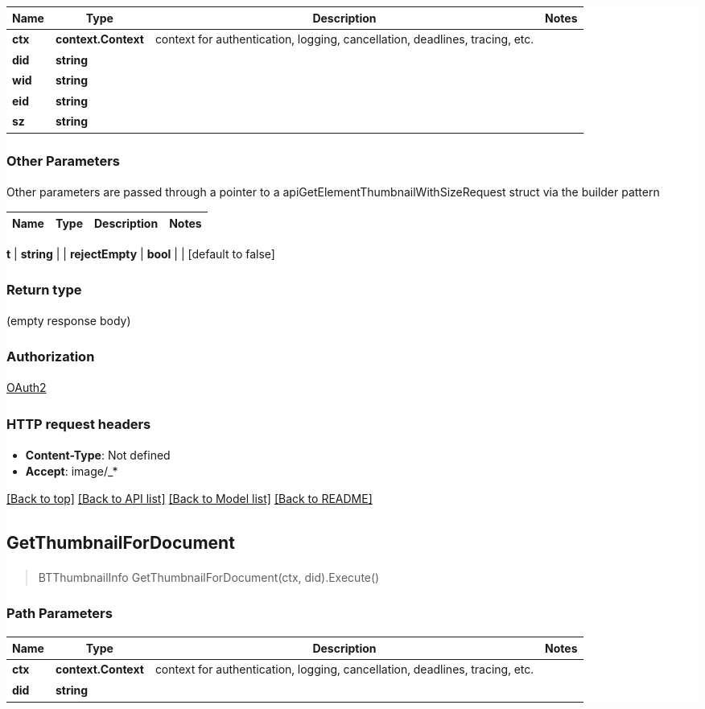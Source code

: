 Name | Type | Description  | Notes
------------- | ------------- | ------------- | -------------
**ctx** | **context.Context** | context for authentication, logging, cancellation, deadlines, tracing, etc.
**did** | **string** |  | 
**wid** | **string** |  | 
**eid** | **string** |  | 
**sz** | **string** |  | 

### Other Parameters

Other parameters are passed through a pointer to a apiGetElementThumbnailWithSizeRequest struct via the builder pattern


Name | Type | Description  | Notes
------------- | ------------- | ------------- | -------------




 **t** | **string** |  | 
 **rejectEmpty** | **bool** |  | [default to false]

### Return type

 (empty response body)

### Authorization

[OAuth2](../README.md#OAuth2)

### HTTP request headers

- **Content-Type**: Not defined
- **Accept**: image/_*

[[Back to top]](#) [[Back to API list]](../README.md#documentation-for-api-endpoints)
[[Back to Model list]](../README.md#documentation-for-models)
[[Back to README]](../README.md)


## GetThumbnailForDocument

> BTThumbnailInfo GetThumbnailForDocument(ctx, did).Execute()



### Path Parameters


Name | Type | Description  | Notes
------------- | ------------- | ------------- | -------------
**ctx** | **context.Context** | context for authentication, logging, cancellation, deadlines, tracing, etc.
**did** | **string** |  | 

